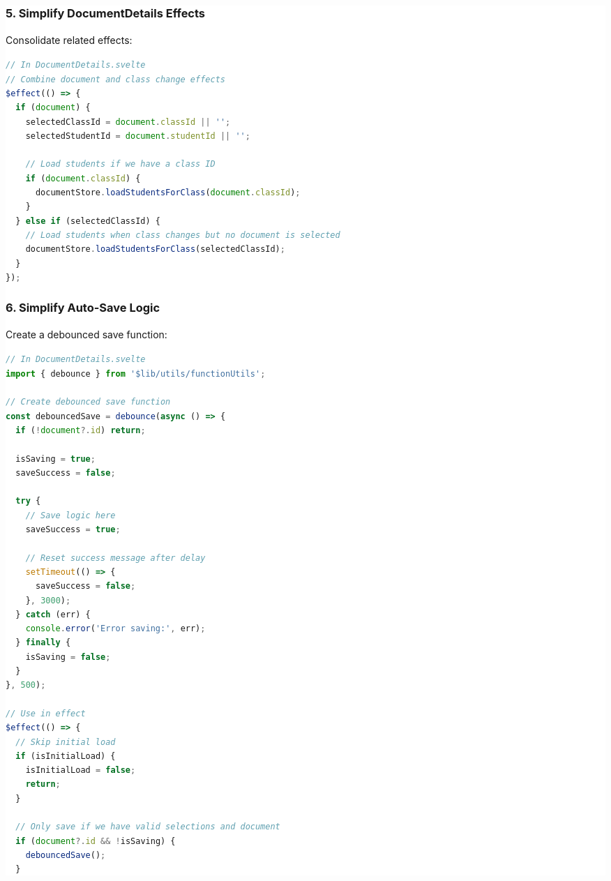 ### 5. Simplify DocumentDetails Effects

Consolidate related effects:

```typescript
// In DocumentDetails.svelte
// Combine document and class change effects
$effect(() => {
  if (document) {
    selectedClassId = document.classId || '';
    selectedStudentId = document.studentId || '';
    
    // Load students if we have a class ID
    if (document.classId) {
      documentStore.loadStudentsForClass(document.classId);
    }
  } else if (selectedClassId) {
    // Load students when class changes but no document is selected
    documentStore.loadStudentsForClass(selectedClassId);
  }
});
```

### 6. Simplify Auto-Save Logic

Create a debounced save function:

```typescript
// In DocumentDetails.svelte
import { debounce } from '$lib/utils/functionUtils';

// Create debounced save function
const debouncedSave = debounce(async () => {
  if (!document?.id) return;
  
  isSaving = true;
  saveSuccess = false;
  
  try {
    // Save logic here
    saveSuccess = true;
    
    // Reset success message after delay
    setTimeout(() => {
      saveSuccess = false;
    }, 3000);
  } catch (err) {
    console.error('Error saving:', err);
  } finally {
    isSaving = false;
  }
}, 500);

// Use in effect
$effect(() => {
  // Skip initial load
  if (isInitialLoad) {
    isInitialLoad = false;
    return;
  }
  
  // Only save if we have valid selections and document
  if (document?.id && !isSaving) {
    debouncedSave();
  }
```